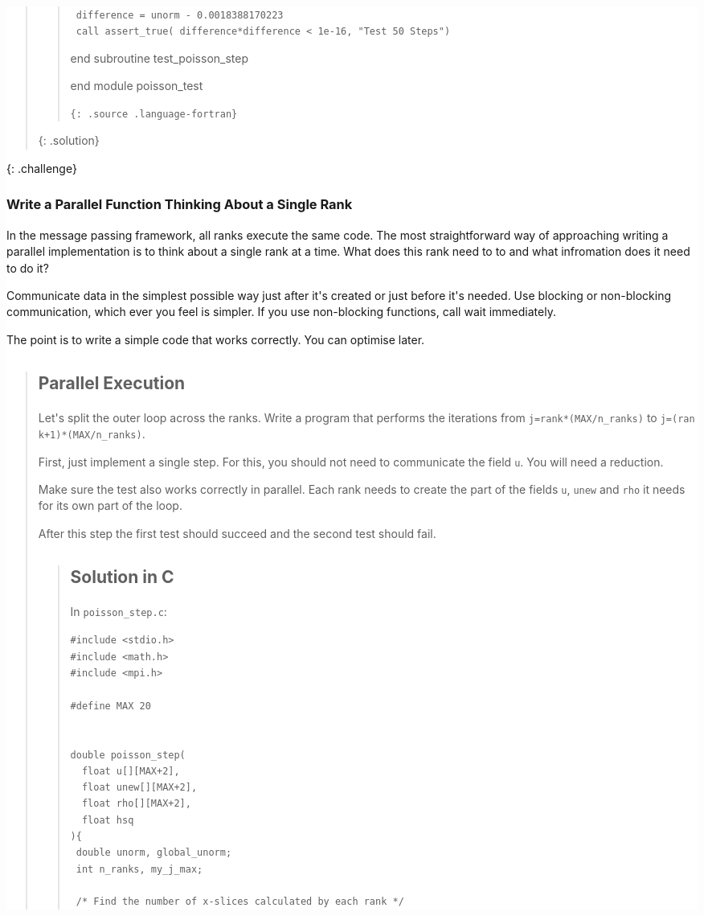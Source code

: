>>      difference = unorm - 0.0018388170223
>>      call assert_true( difference*difference < 1e-16, "Test 50 Steps")
>>
>>   end subroutine test_poisson_step
>>
>>end module poisson_test
>>~~~
>>{: .source .language-fortran}
>{: .solution}
>
{: .challenge}

### Write a Parallel Function Thinking About a Single Rank

In the message passing framework, all ranks execute the same code.
The most straightforward way of approaching writing a parallel implementation
is to think about a single rank at a time.
What does this rank need to to and what infromation does it need to do it?

Communicate data in the simplest possible way
just after it's created or just before it's needed.
Use blocking or non-blocking communication, which ever you feel is simpler.
If you use non-blocking functions, call wait immediately.

The point is to write a simple code that works correctly.
You can optimise later.

> ## Parallel Execution
> 
> Let's split the outer loop across the ranks.
> Write a program that performs the iterations from
> `j=rank*(MAX/n_ranks)` to `j=(rank+1)*(MAX/n_ranks)`.
>
> First, just implement a single step.
> For this, you should not need to communicate the field `u`.
> You will need a reduction.
> 
> Make sure the test also works correctly in parallel.
> Each rank needs to create the part of the fields `u`, `unew` and `rho`
> it needs for its own part of the loop.
>
> After this step the first test should succeed and the second test
> should fail.
>
>> ## Solution in C
>>
>> In `poisson_step.c`:
>> ~~~
>>#include <stdio.h>
>>#include <math.h>
>>#include <mpi.h>
>>
>>#define MAX 20
>>
>>
>>double poisson_step( 
>>   float u[][MAX+2],
>>   float unew[][MAX+2],
>>   float rho[][MAX+2],
>>   float hsq
>> ){
>>  double unorm, global_unorm;
>>  int n_ranks, my_j_max;
>> 
>>  /* Find the number of x-slices calculated by each rank */